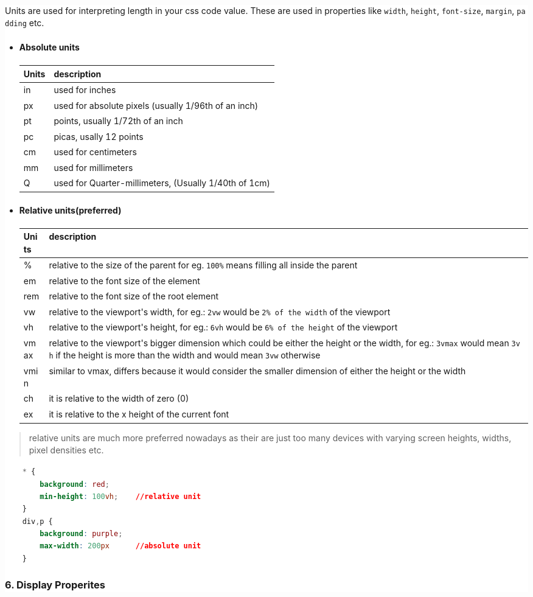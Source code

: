 Units are used for interpreting length in your css code value. These are used in properties like ```width```, ```height```, ```font-size```, ```margin```, ```padding``` etc.

- #### Absolute units
    | Units | description |
    |---|---|
    | in | used for inches | 
    | px | used for absolute pixels (usually 1/96th of an inch) |
    | pt | points, usually 1/72th of an inch |
    | pc | picas, usally 12 points |
    | cm | used for centimeters  | 
    | mm | used for millimeters  | 
    | Q | used for Quarter-millimeters,	(Usually 1/40th of 1cm)  | 

- #### Relative units(preferred)
    | Units | description |
    |---|---|
    | % | relative to the size of the parent for eg. ```100%``` means filling all inside the parent | 
    | em | relative to the font size of the element  | 
    | rem | relative to the font size of the root element  | 
    | vw | relative to the viewport's width, for eg.: ```2vw``` would be ```2% of the width``` of the viewport  |
    | vh | relative to the viewport's height, for eg.: ```6vh``` would be ```6% of the height``` of the viewport  |
    | vmax |  relative to the viewport's bigger dimension which could be either the height or the width, for eg.: ```3vmax``` would mean ```3vh``` if the height is more than the width and would mean ```3vw``` otherwise | 
    | vmin | similar to  vmax, differs because it would consider the smaller dimension of either the height or the width  | 
    | ch | it is relative to the width of zero (0) |
    | ex | it is relative to the x height of the current font |

> relative units are much more preferred nowadays as their are just too many devices with varying screen heights, widths, pixel densities etc.

```css
    * {
        background: red;
        min-height: 100vh;    //relative unit
    }
    div,p {
        background: purple;
        max-width: 200px      //absolute unit
    }
```

### 6. Display Properites
